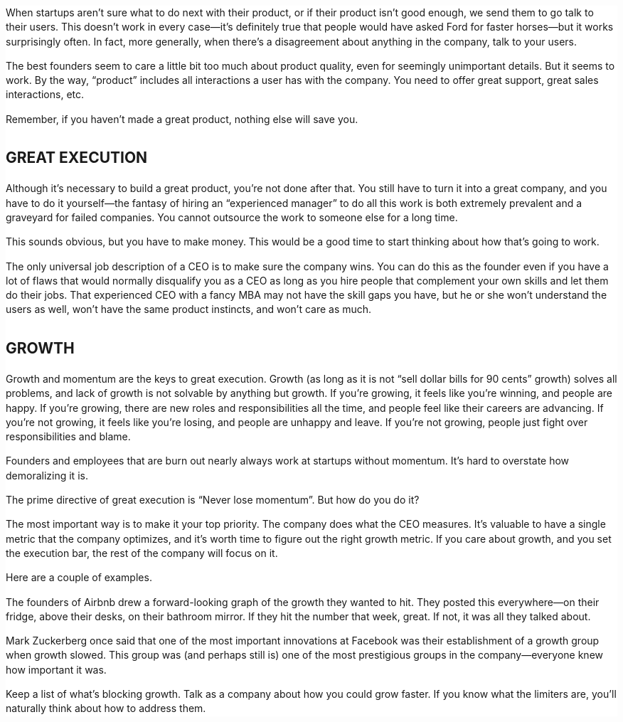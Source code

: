 When startups aren’t sure what to do next with their product, or if their product isn’t good enough, we send them to go talk to their users. This doesn’t work in every case—it’s definitely true that people would have asked Ford for faster horses—but it works surprisingly often. In fact, more generally, when there’s a disagreement about anything in the company, talk to your users.

The best founders seem to care a little bit too much about product quality, even for seemingly unimportant details. But it seems to work. By the way, “product” includes all interactions a user has with the company. You need to offer great support, great sales interactions, etc.

Remember, if you haven’t made a great product, nothing else will save you.
## GREAT EXECUTION
Although it’s necessary to build a great product, you’re not done after that. You still have to turn it into a great company, and you have to do it yourself—the fantasy of hiring an “experienced manager” to do all this work is both extremely prevalent and a graveyard for failed companies. You cannot outsource the work to someone else for a long time.

This sounds obvious, but you have to make money. This would be a good time to start thinking about how that’s going to work.

The only universal job description of a CEO is to make sure the company wins. You can do this as the founder even if you have a lot of flaws that would normally disqualify you as a CEO as long as you hire people that complement your own skills and let them do their jobs. That experienced CEO with a fancy MBA may not have the skill gaps you have, but he or she won’t understand the users as well, won’t have the same product instincts, and won’t care as much.
## GROWTH
Growth and momentum are the keys to great execution. Growth (as long as it is not “sell dollar bills for 90 cents” growth) solves all problems, and lack of growth is not solvable by anything but growth. If you’re growing, it feels like you’re winning, and people are happy. If you’re growing, there are new roles and responsibilities all the time, and people feel like their careers are advancing. If you’re not growing, it feels like you’re losing, and people are unhappy and leave. If you’re not growing, people just fight over responsibilities and blame.

Founders and employees that are burn out nearly always work at startups without momentum. It’s hard to overstate how demoralizing it is.

The prime directive of great execution is “Never lose momentum”. But how do you do it?

The most important way is to make it your top priority. The company does what the CEO measures. It’s valuable to have a single metric that the company optimizes, and it’s worth time to figure out the right growth metric. If you care about growth, and you set the execution bar, the rest of the company will focus on it.

Here are a couple of examples.

The founders of Airbnb drew a forward-looking graph of the growth they wanted to hit. They posted this everywhere—on their fridge, above their desks, on their bathroom mirror. If they hit the number that week, great. If not, it was all they talked about.

Mark Zuckerberg once said that one of the most important innovations at Facebook was their establishment of a growth group when growth slowed. This group was (and perhaps still is) one of the most prestigious groups in the company—everyone knew how important it was.

Keep a list of what’s blocking growth. Talk as a company about how you could grow faster. If you know what the limiters are, you’ll naturally think about how to address them.
